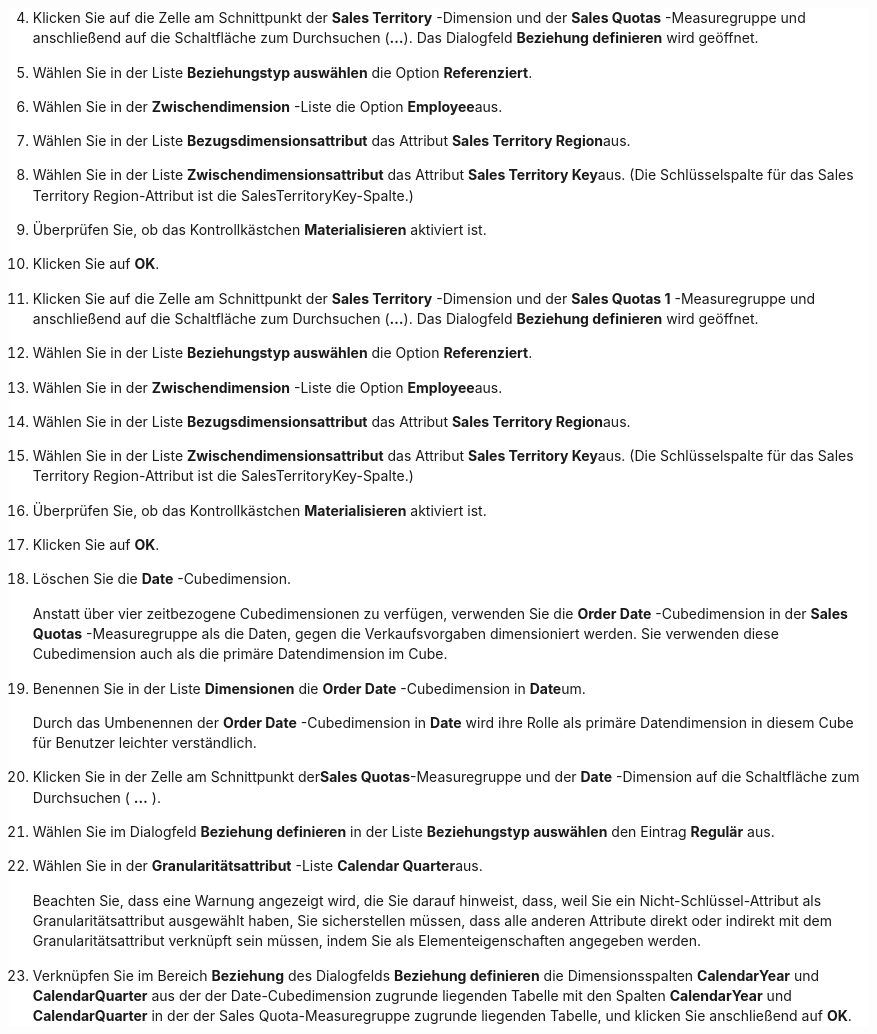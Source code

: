 4.  Klicken Sie auf die Zelle am Schnittpunkt der **Sales Territory** -Dimension und der **Sales Quotas** -Measuregruppe und anschließend auf die Schaltfläche zum Durchsuchen (**…**). Das Dialogfeld **Beziehung definieren** wird geöffnet.  
  
5.  Wählen Sie in der Liste **Beziehungstyp auswählen** die Option **Referenziert**.  
  
6.  Wählen Sie in der **Zwischendimension** -Liste die Option **Employee**aus.  
  
7.  Wählen Sie in der Liste **Bezugsdimensionsattribut** das Attribut **Sales Territory Region**aus.  
  
8.  Wählen Sie in der Liste **Zwischendimensionsattribut** das Attribut **Sales Territory Key**aus. (Die Schlüsselspalte für das Sales Territory Region-Attribut ist die SalesTerritoryKey-Spalte.)  
  
9. Überprüfen Sie, ob das Kontrollkästchen **Materialisieren** aktiviert ist.  
  
10. Klicken Sie auf **OK**.  
  
11. Klicken Sie auf die Zelle am Schnittpunkt der **Sales Territory** -Dimension und der **Sales Quotas 1** -Measuregruppe und anschließend auf die Schaltfläche zum Durchsuchen (**…**). Das Dialogfeld **Beziehung definieren** wird geöffnet.  
  
12. Wählen Sie in der Liste **Beziehungstyp auswählen** die Option **Referenziert**.  
  
13. Wählen Sie in der **Zwischendimension** -Liste die Option **Employee**aus.  
  
14. Wählen Sie in der Liste **Bezugsdimensionsattribut** das Attribut **Sales Territory Region**aus.  
  
15. Wählen Sie in der Liste **Zwischendimensionsattribut** das Attribut **Sales Territory Key**aus. (Die Schlüsselspalte für das Sales Territory Region-Attribut ist die SalesTerritoryKey-Spalte.)  
  
16. Überprüfen Sie, ob das Kontrollkästchen **Materialisieren** aktiviert ist.  
  
17. Klicken Sie auf **OK**.  
  
18. Löschen Sie die **Date** -Cubedimension.  
  
    Anstatt über vier zeitbezogene Cubedimensionen zu verfügen, verwenden Sie die **Order Date** -Cubedimension in der **Sales Quotas** -Measuregruppe als die Daten, gegen die Verkaufsvorgaben dimensioniert werden. Sie verwenden diese Cubedimension auch als die primäre Datendimension im Cube.  
  
19. Benennen Sie in der Liste **Dimensionen** die **Order Date** -Cubedimension in **Date**um.  
  
    Durch das Umbenennen der **Order Date** -Cubedimension in **Date** wird ihre Rolle als primäre Datendimension in diesem Cube für Benutzer leichter verständlich.  
  
20. Klicken Sie in der Zelle am Schnittpunkt der**Sales Quotas**-Measuregruppe und der **Date** -Dimension auf die Schaltfläche zum Durchsuchen ( **…** ).  
  
21. Wählen Sie im Dialogfeld **Beziehung definieren** in der Liste **Beziehungstyp auswählen** den Eintrag **Regulär** aus.  
  
22. Wählen Sie in der **Granularitätsattribut** -Liste **Calendar Quarter**aus.  
  
    Beachten Sie, dass eine Warnung angezeigt wird, die Sie darauf hinweist, dass, weil Sie ein Nicht-Schlüssel-Attribut als Granularitätsattribut ausgewählt haben, Sie sicherstellen müssen, dass alle anderen Attribute direkt oder indirekt mit dem Granularitätsattribut verknüpft sein müssen, indem Sie als Elementeigenschaften angegeben werden.  
  
23. Verknüpfen Sie im Bereich **Beziehung** des Dialogfelds **Beziehung definieren** die Dimensionsspalten **CalendarYear** und **CalendarQuarter** aus der der Date-Cubedimension zugrunde liegenden Tabelle mit den Spalten **CalendarYear** und **CalendarQuarter** in der der Sales Quota-Measuregruppe zugrunde liegenden Tabelle, und klicken Sie anschließend auf **OK**.  
  